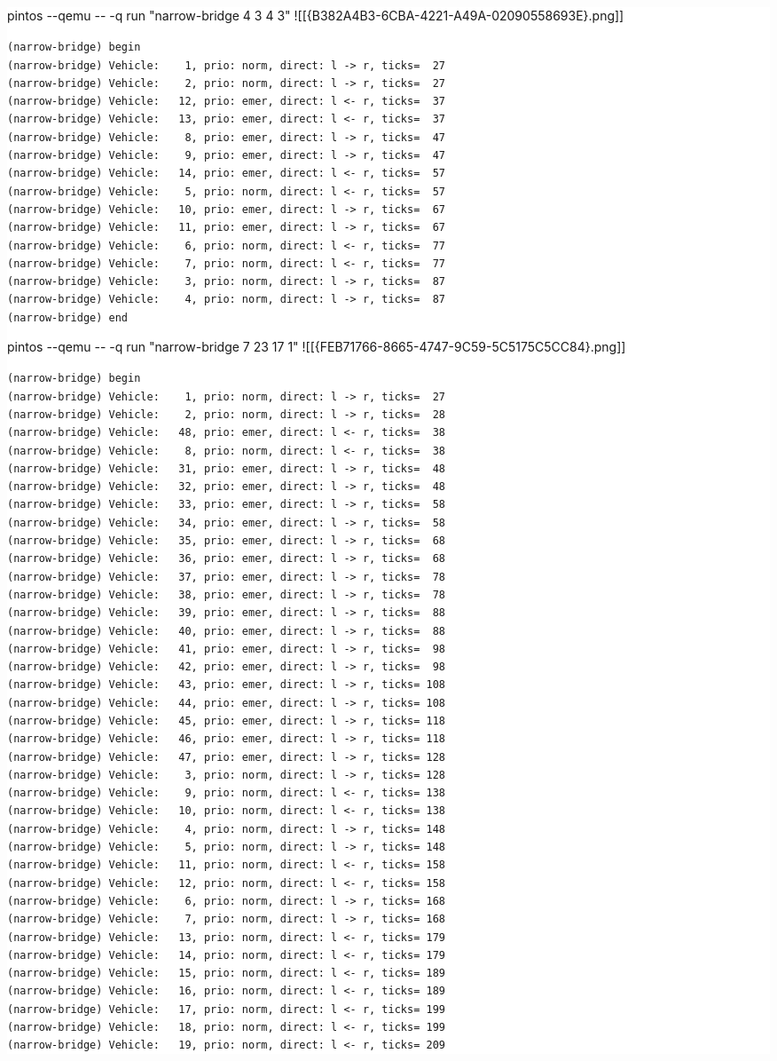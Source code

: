```
```
pintos --qemu -- -q run "narrow-bridge 4 3 4 3" 
![[{B382A4B3-6CBA-4221-A49A-02090558693E}.png]]
```
(narrow-bridge) begin
(narrow-bridge) Vehicle:    1, prio: norm, direct: l -> r, ticks=  27
(narrow-bridge) Vehicle:    2, prio: norm, direct: l -> r, ticks=  27
(narrow-bridge) Vehicle:   12, prio: emer, direct: l <- r, ticks=  37
(narrow-bridge) Vehicle:   13, prio: emer, direct: l <- r, ticks=  37
(narrow-bridge) Vehicle:    8, prio: emer, direct: l -> r, ticks=  47
(narrow-bridge) Vehicle:    9, prio: emer, direct: l -> r, ticks=  47
(narrow-bridge) Vehicle:   14, prio: emer, direct: l <- r, ticks=  57
(narrow-bridge) Vehicle:    5, prio: norm, direct: l <- r, ticks=  57
(narrow-bridge) Vehicle:   10, prio: emer, direct: l -> r, ticks=  67
(narrow-bridge) Vehicle:   11, prio: emer, direct: l -> r, ticks=  67
(narrow-bridge) Vehicle:    6, prio: norm, direct: l <- r, ticks=  77
(narrow-bridge) Vehicle:    7, prio: norm, direct: l <- r, ticks=  77
(narrow-bridge) Vehicle:    3, prio: norm, direct: l -> r, ticks=  87
(narrow-bridge) Vehicle:    4, prio: norm, direct: l -> r, ticks=  87
(narrow-bridge) end
```
pintos --qemu -- -q run "narrow-bridge 7 23 17 1" 
![[{FEB71766-8665-4747-9C59-5C5175C5CC84}.png]]
```
(narrow-bridge) begin
(narrow-bridge) Vehicle:    1, prio: norm, direct: l -> r, ticks=  27
(narrow-bridge) Vehicle:    2, prio: norm, direct: l -> r, ticks=  28
(narrow-bridge) Vehicle:   48, prio: emer, direct: l <- r, ticks=  38
(narrow-bridge) Vehicle:    8, prio: norm, direct: l <- r, ticks=  38
(narrow-bridge) Vehicle:   31, prio: emer, direct: l -> r, ticks=  48
(narrow-bridge) Vehicle:   32, prio: emer, direct: l -> r, ticks=  48
(narrow-bridge) Vehicle:   33, prio: emer, direct: l -> r, ticks=  58
(narrow-bridge) Vehicle:   34, prio: emer, direct: l -> r, ticks=  58
(narrow-bridge) Vehicle:   35, prio: emer, direct: l -> r, ticks=  68
(narrow-bridge) Vehicle:   36, prio: emer, direct: l -> r, ticks=  68
(narrow-bridge) Vehicle:   37, prio: emer, direct: l -> r, ticks=  78
(narrow-bridge) Vehicle:   38, prio: emer, direct: l -> r, ticks=  78
(narrow-bridge) Vehicle:   39, prio: emer, direct: l -> r, ticks=  88
(narrow-bridge) Vehicle:   40, prio: emer, direct: l -> r, ticks=  88
(narrow-bridge) Vehicle:   41, prio: emer, direct: l -> r, ticks=  98
(narrow-bridge) Vehicle:   42, prio: emer, direct: l -> r, ticks=  98
(narrow-bridge) Vehicle:   43, prio: emer, direct: l -> r, ticks= 108
(narrow-bridge) Vehicle:   44, prio: emer, direct: l -> r, ticks= 108
(narrow-bridge) Vehicle:   45, prio: emer, direct: l -> r, ticks= 118
(narrow-bridge) Vehicle:   46, prio: emer, direct: l -> r, ticks= 118
(narrow-bridge) Vehicle:   47, prio: emer, direct: l -> r, ticks= 128
(narrow-bridge) Vehicle:    3, prio: norm, direct: l -> r, ticks= 128
(narrow-bridge) Vehicle:    9, prio: norm, direct: l <- r, ticks= 138
(narrow-bridge) Vehicle:   10, prio: norm, direct: l <- r, ticks= 138
(narrow-bridge) Vehicle:    4, prio: norm, direct: l -> r, ticks= 148
(narrow-bridge) Vehicle:    5, prio: norm, direct: l -> r, ticks= 148
(narrow-bridge) Vehicle:   11, prio: norm, direct: l <- r, ticks= 158
(narrow-bridge) Vehicle:   12, prio: norm, direct: l <- r, ticks= 158
(narrow-bridge) Vehicle:    6, prio: norm, direct: l -> r, ticks= 168
(narrow-bridge) Vehicle:    7, prio: norm, direct: l -> r, ticks= 168
(narrow-bridge) Vehicle:   13, prio: norm, direct: l <- r, ticks= 179
(narrow-bridge) Vehicle:   14, prio: norm, direct: l <- r, ticks= 179
(narrow-bridge) Vehicle:   15, prio: norm, direct: l <- r, ticks= 189
(narrow-bridge) Vehicle:   16, prio: norm, direct: l <- r, ticks= 189
(narrow-bridge) Vehicle:   17, prio: norm, direct: l <- r, ticks= 199
(narrow-bridge) Vehicle:   18, prio: norm, direct: l <- r, ticks= 199
(narrow-bridge) Vehicle:   19, prio: norm, direct: l <- r, ticks= 209
```